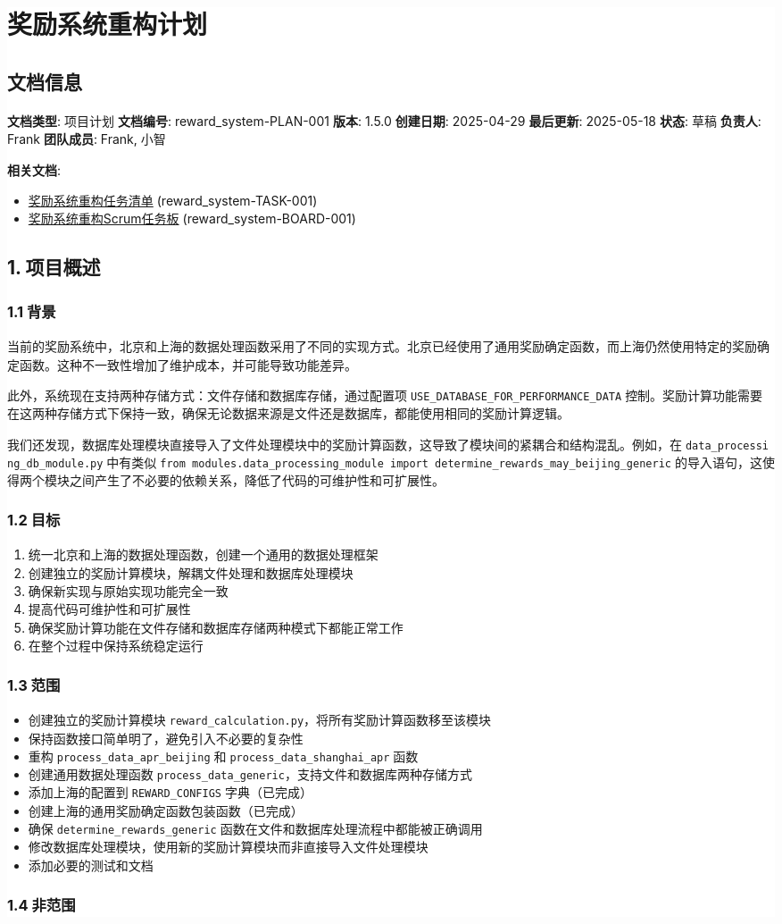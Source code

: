 # 奖励系统重构计划

## 文档信息
**文档类型**: 项目计划
**文档编号**: reward_system-PLAN-001
**版本**: 1.5.0
**创建日期**: 2025-04-29
**最后更新**: 2025-05-18
**状态**: 草稿
**负责人**: Frank
**团队成员**: Frank, 小智

**相关文档**:
- [奖励系统重构任务清单](./reward_system_03_TASK_refactoring.md) (reward_system-TASK-001)
- [奖励系统重构Scrum任务板](./reward_system_02_BOARD_sprint1.md) (reward_system-BOARD-001)

## 1. 项目概述

### 1.1 背景

当前的奖励系统中，北京和上海的数据处理函数采用了不同的实现方式。北京已经使用了通用奖励确定函数，而上海仍然使用特定的奖励确定函数。这种不一致性增加了维护成本，并可能导致功能差异。

此外，系统现在支持两种存储方式：文件存储和数据库存储，通过配置项 `USE_DATABASE_FOR_PERFORMANCE_DATA` 控制。奖励计算功能需要在这两种存储方式下保持一致，确保无论数据来源是文件还是数据库，都能使用相同的奖励计算逻辑。

我们还发现，数据库处理模块直接导入了文件处理模块中的奖励计算函数，这导致了模块间的紧耦合和结构混乱。例如，在 `data_processing_db_module.py` 中有类似 `from modules.data_processing_module import determine_rewards_may_beijing_generic` 的导入语句，这使得两个模块之间产生了不必要的依赖关系，降低了代码的可维护性和可扩展性。

### 1.2 目标

1. 统一北京和上海的数据处理函数，创建一个通用的数据处理框架
2. 创建独立的奖励计算模块，解耦文件处理和数据库处理模块
3. 确保新实现与原始实现功能完全一致
4. 提高代码可维护性和可扩展性
5. 确保奖励计算功能在文件存储和数据库存储两种模式下都能正常工作
6. 在整个过程中保持系统稳定运行

### 1.3 范围

- 创建独立的奖励计算模块 `reward_calculation.py`，将所有奖励计算函数移至该模块
- 保持函数接口简单明了，避免引入不必要的复杂性
- 重构 `process_data_apr_beijing` 和 `process_data_shanghai_apr` 函数
- 创建通用数据处理函数 `process_data_generic`，支持文件和数据库两种存储方式
- 添加上海的配置到 `REWARD_CONFIGS` 字典（已完成）
- 创建上海的通用奖励确定函数包装函数（已完成）
- 确保 `determine_rewards_generic` 函数在文件和数据库处理流程中都能被正确调用
- 修改数据库处理模块，使用新的奖励计算模块而非直接导入文件处理模块
- 添加必要的测试和文档

### 1.4 非范围

